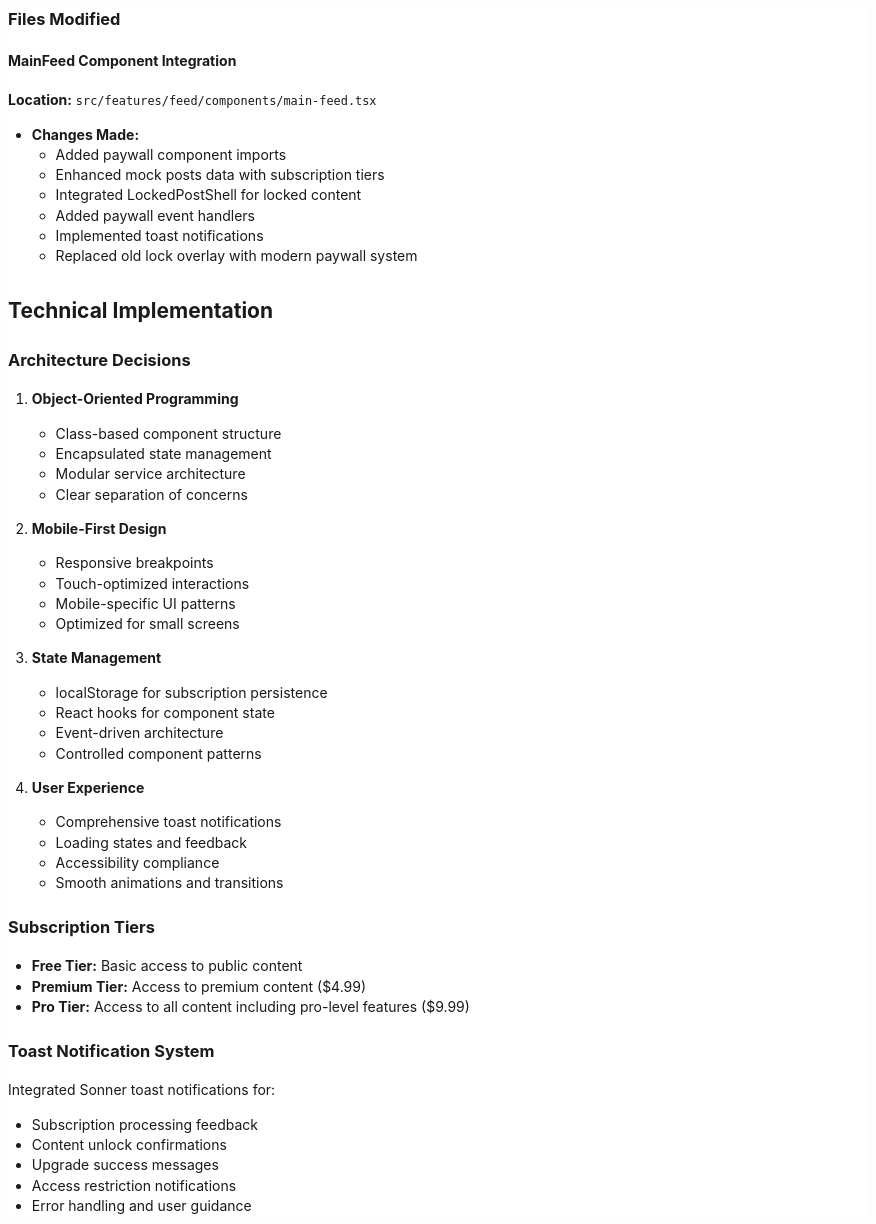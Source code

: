 ### Files Modified

#### MainFeed Component Integration
**Location:** `src/features/feed/components/main-feed.tsx`
- **Changes Made:**
  - Added paywall component imports
  - Enhanced mock posts data with subscription tiers
  - Integrated LockedPostShell for locked content
  - Added paywall event handlers
  - Implemented toast notifications
  - Replaced old lock overlay with modern paywall system

## Technical Implementation

### Architecture Decisions

1. **Object-Oriented Programming**
   - Class-based component structure
   - Encapsulated state management
   - Modular service architecture
   - Clear separation of concerns

2. **Mobile-First Design**
   - Responsive breakpoints
   - Touch-optimized interactions
   - Mobile-specific UI patterns
   - Optimized for small screens

3. **State Management**
   - localStorage for subscription persistence
   - React hooks for component state
   - Event-driven architecture
   - Controlled component patterns

4. **User Experience**
   - Comprehensive toast notifications
   - Loading states and feedback
   - Accessibility compliance
   - Smooth animations and transitions

### Subscription Tiers

- **Free Tier:** Basic access to public content
- **Premium Tier:** Access to premium content ($4.99)
- **Pro Tier:** Access to all content including pro-level features ($9.99)

### Toast Notification System

Integrated Sonner toast notifications for:
- Subscription processing feedback
- Content unlock confirmations
- Upgrade success messages
- Access restriction notifications
- Error handling and user guidance

